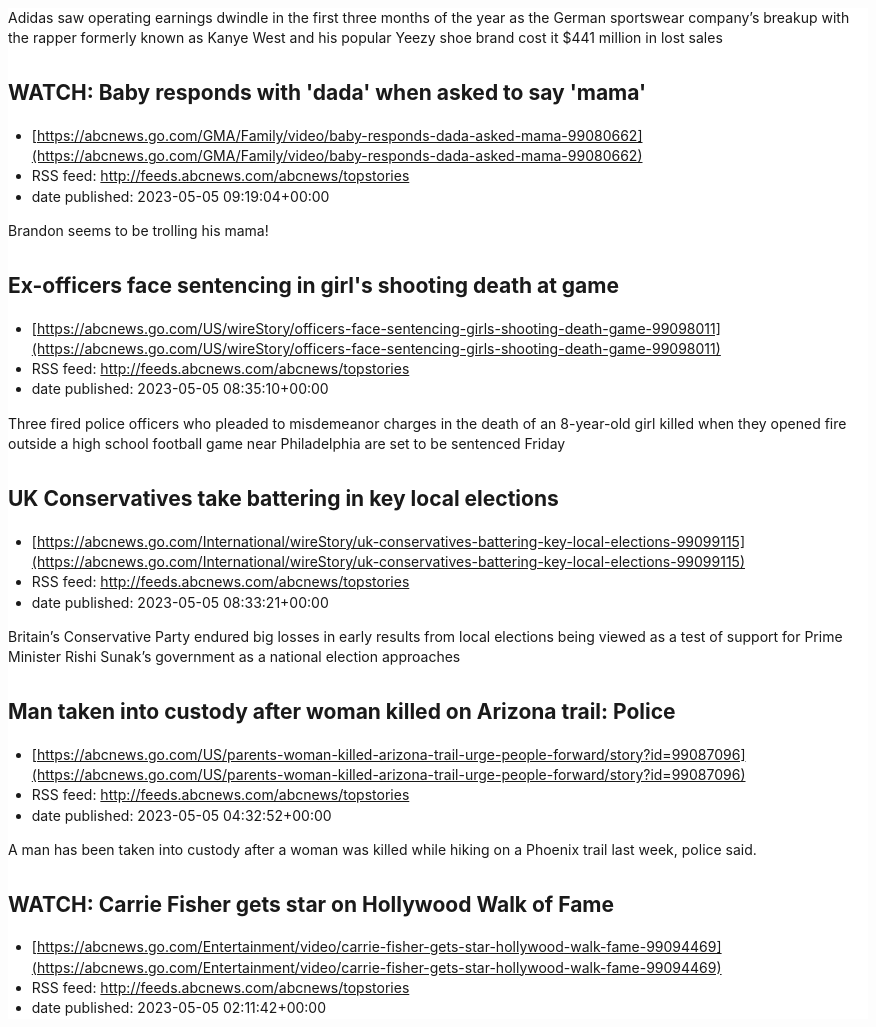 Adidas saw operating earnings dwindle in the first three months of the year as the German sportswear company&rsquo;s breakup with the rapper formerly known as Kanye West and his popular Yeezy shoe brand cost it $441 million in lost sales

## WATCH:  Baby responds with 'dada' when asked to say 'mama'
 - [https://abcnews.go.com/GMA/Family/video/baby-responds-dada-asked-mama-99080662](https://abcnews.go.com/GMA/Family/video/baby-responds-dada-asked-mama-99080662)
 - RSS feed: http://feeds.abcnews.com/abcnews/topstories
 - date published: 2023-05-05 09:19:04+00:00

Brandon seems to be trolling his mama!

## Ex-officers face sentencing in girl's shooting death at game
 - [https://abcnews.go.com/US/wireStory/officers-face-sentencing-girls-shooting-death-game-99098011](https://abcnews.go.com/US/wireStory/officers-face-sentencing-girls-shooting-death-game-99098011)
 - RSS feed: http://feeds.abcnews.com/abcnews/topstories
 - date published: 2023-05-05 08:35:10+00:00

Three fired police officers who pleaded to misdemeanor charges in the death of an 8-year-old girl killed when they opened fire outside a high school football game near Philadelphia are set to be sentenced Friday

## UK Conservatives take battering in key local elections
 - [https://abcnews.go.com/International/wireStory/uk-conservatives-battering-key-local-elections-99099115](https://abcnews.go.com/International/wireStory/uk-conservatives-battering-key-local-elections-99099115)
 - RSS feed: http://feeds.abcnews.com/abcnews/topstories
 - date published: 2023-05-05 08:33:21+00:00

Britain&rsquo;s Conservative Party endured big losses in early results from local elections being viewed as a test of support for Prime Minister Rishi Sunak&rsquo;s government as a national election approaches

## Man taken into custody after woman killed on Arizona trail: Police
 - [https://abcnews.go.com/US/parents-woman-killed-arizona-trail-urge-people-forward/story?id=99087096](https://abcnews.go.com/US/parents-woman-killed-arizona-trail-urge-people-forward/story?id=99087096)
 - RSS feed: http://feeds.abcnews.com/abcnews/topstories
 - date published: 2023-05-05 04:32:52+00:00

A man has been taken into custody after a woman was killed while hiking on a Phoenix trail last week, police said.

## WATCH:  Carrie Fisher gets star on Hollywood Walk of Fame
 - [https://abcnews.go.com/Entertainment/video/carrie-fisher-gets-star-hollywood-walk-fame-99094469](https://abcnews.go.com/Entertainment/video/carrie-fisher-gets-star-hollywood-walk-fame-99094469)
 - RSS feed: http://feeds.abcnews.com/abcnews/topstories
 - date published: 2023-05-05 02:11:42+00:00
